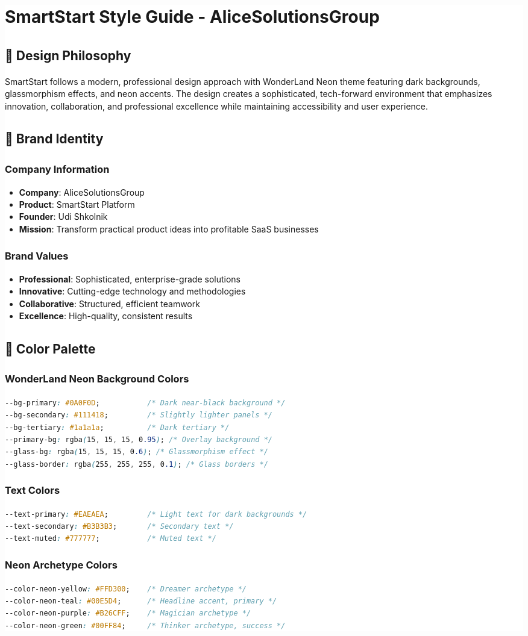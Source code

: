 # SmartStart Style Guide - AliceSolutionsGroup

## 🎨 Design Philosophy

SmartStart follows a modern, professional design approach with WonderLand Neon theme featuring dark backgrounds, glassmorphism effects, and neon accents. The design creates a sophisticated, tech-forward environment that emphasizes innovation, collaboration, and professional excellence while maintaining accessibility and user experience.

## 🎯 Brand Identity

### Company Information
- **Company**: AliceSolutionsGroup
- **Product**: SmartStart Platform
- **Founder**: Udi Shkolnik
- **Mission**: Transform practical product ideas into profitable SaaS businesses

### Brand Values
- **Professional**: Sophisticated, enterprise-grade solutions
- **Innovative**: Cutting-edge technology and methodologies
- **Collaborative**: Structured, efficient teamwork
- **Excellence**: High-quality, consistent results

## 🎨 Color Palette

### WonderLand Neon Background Colors
```css
--bg-primary: #0A0F0D;           /* Dark near-black background */
--bg-secondary: #111418;         /* Slightly lighter panels */
--bg-tertiary: #1a1a1a;          /* Dark tertiary */
--primary-bg: rgba(15, 15, 15, 0.95); /* Overlay background */
--glass-bg: rgba(15, 15, 15, 0.6); /* Glassmorphism effect */
--glass-border: rgba(255, 255, 255, 0.1); /* Glass borders */
```

### Text Colors
```css
--text-primary: #EAEAEA;         /* Light text for dark backgrounds */
--text-secondary: #B3B3B3;       /* Secondary text */
--text-muted: #777777;           /* Muted text */
```

### Neon Archetype Colors
```css
--color-neon-yellow: #FFD300;    /* Dreamer archetype */
--color-neon-teal: #00E5D4;      /* Headline accent, primary */
--color-neon-purple: #B26CFF;    /* Magician archetype */
--color-neon-green: #00FF84;     /* Thinker archetype, success */
```
